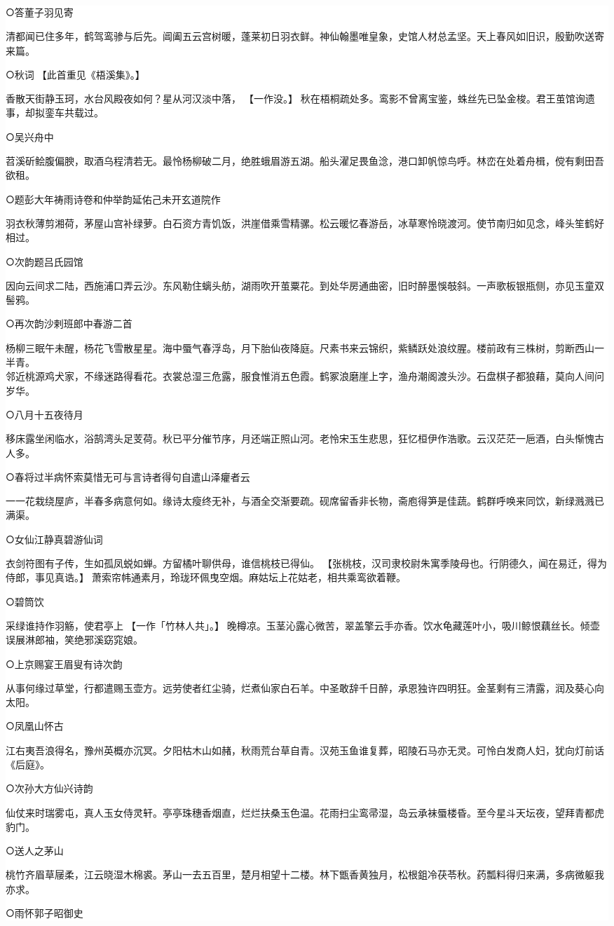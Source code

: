○答董子羽见寄  

清都闻已住多年，鹤驾鸾骖与后先。阊阖五云宫树暖，蓬莱初日羽衣鲜。神仙翰墨唯皇象，史馆人材总孟坚。天上春风如旧识，殷勤吹送寄来篇。  

○秋词 【此首重见《梧溪集》。】  

香散天街静玉珂，水台风殿夜如何？星从河汉淡中落， 【一作没。】 秋在梧桐疏处多。鸾影不曾离宝鉴，蛛丝先已坠金梭。君王茧馆询遗事，却拟銮车共载过。  

○吴兴舟中  

苕溪斫鲙腹偏腴，取酒乌程清若无。最怜杨柳破二月，绝胜蛾眉游五湖。船头濯足畏鱼淰，港口卸帆惊鸟呼。林峦在处着舟楫，傥有剩田吾欲租。  

○题彭大年祷雨诗卷和仲举韵延佑己未开玄道院作  

羽衣秋薄剪湘荷，茅屋山宫补绿萝。白石资方青饥饭，洪崖借乘雪精骡。松云暖忆春游岳，冰草寒怜晓渡河。使节南归如见念，峰头笙鹤好相过。  

○次韵题吕氏园馆  

因向云间求二陆，西施浦口弄云沙。东风勒住螭头舫，湖雨吹开茧粟花。到处华房通曲密，旧时醉墨悞攲斜。一声歌板银瓶侧，亦见玉童双髻鸦。  

○再次韵沙剌班郎中春游二首  

杨柳三眠午未醒，杨花飞雪散星星。海中蜃气春浮岛，月下胎仙夜降庭。尺素书来云锦织，紫鳞跃处浪纹腥。楼前政有三株树，剪断西山一半青。  
邻近桃源鸡犬家，不缘迷路得看花。衣裳总湿三危露，服食惟消五色霞。鹤冢浪磨崖上字，渔舟潮阁渡头沙。石盘棋子都狼藉，莫向人间问岁华。  

○八月十五夜待月  

移床露坐闲临水，浴鹄湾头足芰荷。秋已平分催节序，月还端正照山河。老怜宋玉生悲思，狂忆桓伊作浩歌。云汉茫茫一巵酒，白头惭愧古人多。  

○春将过半病怀索莫惜无可与言诗者得句自遣山泽癯者云  

一一花栽绕屋庐，半春多病意何如。缘诗太瘦终无补，与酒全交渐要疏。砚席留香非长物，斋庖得笋是佳蔬。鹤群呼唤来同饮，新绿溅溅已满渠。  

○女仙江静真碧游仙词  

衣剑符图有子传，生如孤凤蜕如蝉。方留橘叶聊供母，谁信桃枝已得仙。 【张桃枝，汉司隶校尉朱寓季陵母也。行阴德久，闻在易迁，得为侍郎，事见真诰。】 萧索帘帏通素月，玲珑环佩曳空烟。麻姑坛上花姑老，相共乘鸾欲着鞭。  

○碧筒饮  

采绿谁持作羽觞，使君亭上 【一作「竹林人共」。】 晚樽凉。玉茎沁露心微苦，翠盖擎云手亦香。饮水龟藏莲叶小，吸川鲸恨藕丝长。倾壶误展淋郎袖，笑绝邪溪窈窕娘。  

○上京赐宴王眉叟有诗次韵  

从事何缘过草堂，行都遣赐玉壶方。远劳使者红尘骑，烂煮仙家白石羊。中圣敢辞千日醉，承恩独许四明狂。金茎剩有三清露，润及葵心向太阳。  

○凤凰山怀古  

江右夷吾浪得名，豫州英概亦沉冥。夕阳枯木山如赭，秋雨荒台草自青。汉苑玉鱼谁复葬，昭陵石马亦无灵。可怜白发商人妇，犹向灯前话《后庭》。  

○次孙大方仙兴诗韵  

仙仗来时瑞雾屯，真人玉女侍灵轩。亭亭珠穗香烟直，烂烂扶桑玉色温。花雨扫尘鸾帚湿，岛云承袜蜃楼昏。至今星斗天坛夜，望拜青都虎豹门。  

○送人之茅山  

桃竹齐眉草屦柔，江云晓湿木棉裘。茅山一去五百里，楚月相望十二楼。林下甑香黄独月，松根鉏冷茯苓秋。药瓢料得归来满，多病微躯我亦求。  

○雨怀郭子昭御史  

